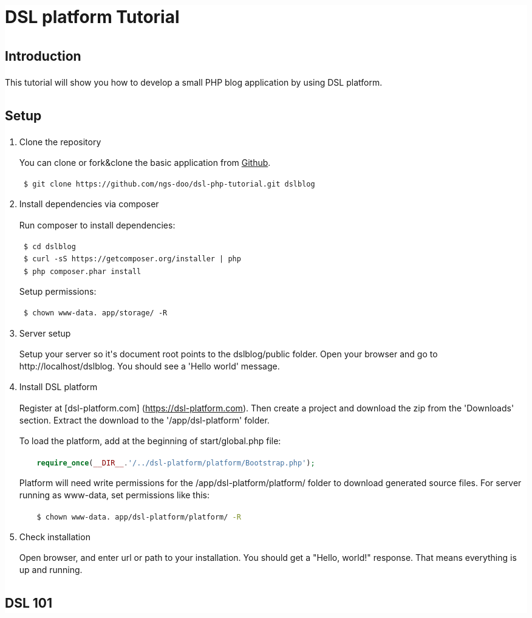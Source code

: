 # DSL platform Tutorial

## Introduction

This tutorial will show you how to develop a small PHP blog application by using DSL platform.

## Setup

1. Clone the repository

    You can clone or fork&clone the basic application from [Github](https://github.com/nutrija/dsl-php-tutorial).

        $ git clone https://github.com/ngs-doo/dsl-php-tutorial.git dslblog

2. Install dependencies via composer

    Run composer to install dependencies:
        
        $ cd dslblog
        $ curl -sS https://getcomposer.org/installer | php
        $ php composer.phar install

    Setup permissions:

        $ chown www-data. app/storage/ -R

3. Server setup

    Setup your server so it's document root points to the dslblog/public folder.
    Open your browser and go to http://localhost/dslblog. You should see a 'Hello world' message.

4. Install DSL platform

    Register at [dsl-platform.com] (https://dsl-platform.com). Then create a project and download the zip from the 'Downloads' section. Extract the download to the '/app/dsl-platform' folder. 

    To load the platform, add at the beginning of start/global.php file:

    ```php
        require_once(__DIR__.'/../dsl-platform/platform/Bootstrap.php');
    ```

    Platform will need write permissions for the /app/dsl-platform/platform/ folder to download generated source files. For server running as www-data, set permissions like this:

    ```bash
        $ chown www-data. app/dsl-platform/platform/ -R
    ```

5. Check installation

    Open browser, and enter url or path to your installation. You should get a "Hello, world!" response. That means everything is up and running.

## DSL 101
